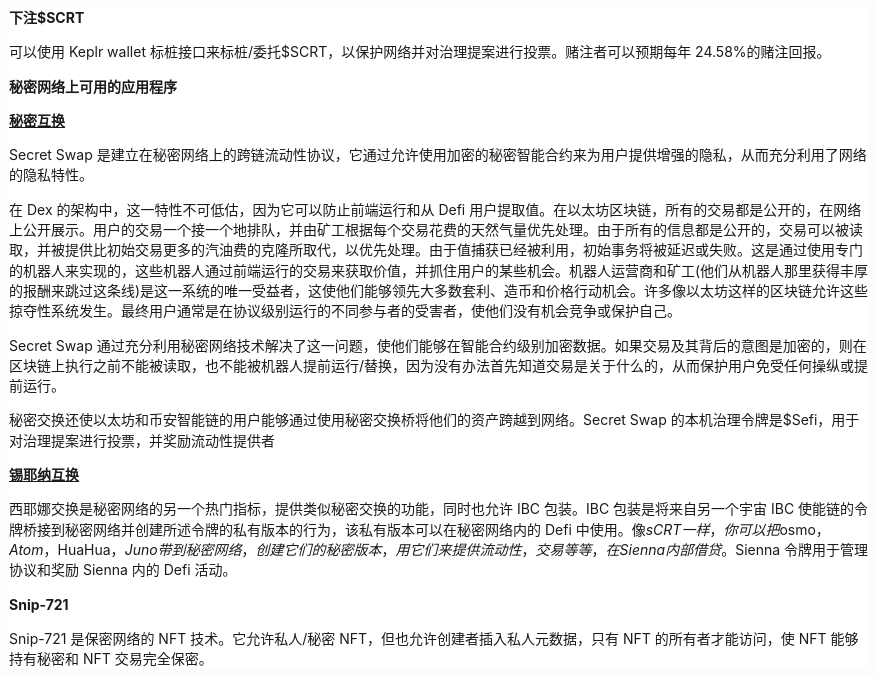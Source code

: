 **下注$SCRT**

可以使用 Keplr wallet 标桩接口来标桩/委托$SCRT，以保护网络并对治理提案进行投票。赌注者可以预期每年 24.58%的赌注回报。

**秘密网络上可用的应用程序**

[**秘密互换**](https://secretswap.net/)

Secret Swap 是建立在秘密网络上的跨链流动性协议，它通过允许使用加密的秘密智能合约来为用户提供增强的隐私，从而充分利用了网络的隐私特性。

在 Dex 的架构中，这一特性不可低估，因为它可以防止前端运行和从 Defi 用户提取值。在以太坊区块链，所有的交易都是公开的，在网络上公开展示。用户的交易一个接一个地排队，并由矿工根据每个交易花费的天然气量优先处理。由于所有的信息都是公开的，交易可以被读取，并被提供比初始交易更多的汽油费的克隆所取代，以优先处理。由于值捕获已经被利用，初始事务将被延迟或失败。这是通过使用专门的机器人来实现的，这些机器人通过前端运行的交易来获取价值，并抓住用户的某些机会。机器人运营商和矿工(他们从机器人那里获得丰厚的报酬来跳过这条线)是这一系统的唯一受益者，这使他们能够领先大多数套利、造币和价格行动机会。许多像以太坊这样的区块链允许这些掠夺性系统发生。最终用户通常是在协议级别运行的不同参与者的受害者，使他们没有机会竞争或保护自己。

Secret Swap 通过充分利用秘密网络技术解决了这一问题，使他们能够在智能合约级别加密数据。如果交易及其背后的意图是加密的，则在区块链上执行之前不能被读取，也不能被机器人提前运行/替换，因为没有办法首先知道交易是关于什么的，从而保护用户免受任何操纵或提前运行。

秘密交换还使以太坊和币安智能链的用户能够通过使用秘密交换桥将他们的资产跨越到网络。Secret Swap 的本机治理令牌是$Sefi，用于对治理提案进行投票，并奖励流动性提供者

[**锡耶纳互换**](https://sienna.network/swap/)

西耶娜交换是秘密网络的另一个热门指标，提供类似秘密交换的功能，同时也允许 IBC 包装。IBC 包装是将来自另一个宇宙 IBC 使能链的令牌桥接到秘密网络并创建所述令牌的私有版本的行为，该私有版本可以在秘密网络内的 Defi 中使用。像$sCRT 一样，你可以把$osmo，$Atom，$HuaHua，$Juno 带到秘密网络，创建它们的秘密版本，用它们来提供流动性，交易等等，在 Sienna 内部借贷。$Sienna 令牌用于管理协议和奖励 Sienna 内的 Defi 活动。

**Snip-721**

Snip-721 是保密网络的 NFT 技术。它允许私人/秘密 NFT，但也允许创建者插入私人元数据，只有 NFT 的所有者才能访问，使 NFT 能够持有秘密和 NFT 交易完全保密。
